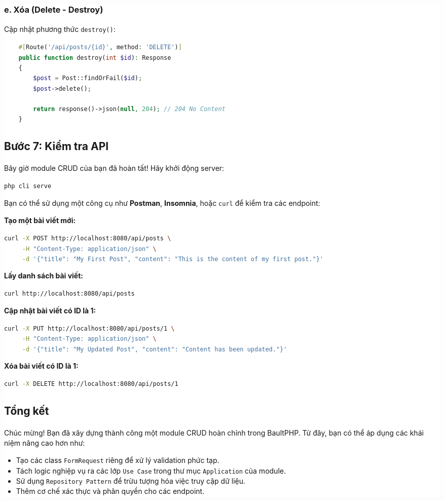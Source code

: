 ### e. Xóa (Delete - Destroy)

Cập nhật phương thức `destroy()`:

```php
    #[Route('/api/posts/{id}', method: 'DELETE')]
    public function destroy(int $id): Response
    {
        $post = Post::findOrFail($id);
        $post->delete();

        return response()->json(null, 204); // 204 No Content
    }
```

## Bước 7: Kiểm tra API

Bây giờ module CRUD của bạn đã hoàn tất! Hãy khởi động server:

```bash
php cli serve
```

Bạn có thể sử dụng một công cụ như **Postman**, **Insomnia**, hoặc `curl` để kiểm tra các endpoint:

**Tạo một bài viết mới:**

```bash
curl -X POST http://localhost:8080/api/posts \
     -H "Content-Type: application/json" \
     -d '{"title": "My First Post", "content": "This is the content of my first post."}'
```

**Lấy danh sách bài viết:**

```bash
curl http://localhost:8080/api/posts
```

**Cập nhật bài viết có ID là 1:**

```bash
curl -X PUT http://localhost:8080/api/posts/1 \
     -H "Content-Type: application/json" \
     -d '{"title": "My Updated Post", "content": "Content has been updated."}'
```

**Xóa bài viết có ID là 1:**

```bash
curl -X DELETE http://localhost:8080/api/posts/1
```

## Tổng kết

Chúc mừng! Bạn đã xây dựng thành công một module CRUD hoàn chỉnh trong BaultPHP. Từ đây, bạn có thể áp dụng các khái niệm nâng cao hơn như:

- Tạo các class `FormRequest` riêng để xử lý validation phức tạp.
- Tách logic nghiệp vụ ra các lớp `Use Case` trong thư mục `Application` của module.
- Sử dụng `Repository Pattern` để trừu tượng hóa việc truy cập dữ liệu.
- Thêm cơ chế xác thực và phân quyền cho các endpoint.
